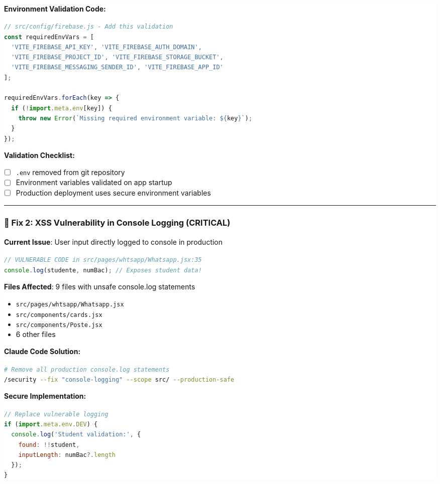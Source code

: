 **Environment Validation Code:**
```javascript
// src/config/firebase.js - Add this validation
const requiredEnvVars = [
  'VITE_FIREBASE_API_KEY', 'VITE_FIREBASE_AUTH_DOMAIN',
  'VITE_FIREBASE_PROJECT_ID', 'VITE_FIREBASE_STORAGE_BUCKET',
  'VITE_FIREBASE_MESSAGING_SENDER_ID', 'VITE_FIREBASE_APP_ID'
];

requiredEnvVars.forEach(key => {
  if (!import.meta.env[key]) {
    throw new Error(`Missing required environment variable: ${key}`);
  }
});
```

**Validation Checklist:**
- [ ] `.env` removed from git repository
- [ ] Environment variables validated on app startup
- [ ] Production deployment uses secure environment variables

---

### 🔴 Fix 2: XSS Vulnerability in Console Logging (CRITICAL)

**Current Issue**: User input directly logged to console in production
```javascript
// VULNERABLE CODE in src/pages/whtsapp/Whatsapp.jsx:35
console.log(studente, numBac); // Exposes student data!
```

**Files Affected**: 9 files with unsafe console.log statements
- `src/pages/whtsapp/Whatsapp.jsx`
- `src/components/cards.jsx` 
- `src/components/Poste.jsx`
- 6 other files

**Claude Code Solution:**
```bash
# Remove all production console.log statements
/security --fix "console-logging" --scope src/ --production-safe
```

**Secure Implementation:**
```javascript
// Replace vulnerable logging
if (import.meta.env.DEV) {
  console.log('Student validation:', {
    found: !!student,
    inputLength: numBac?.length
  });
}
```
